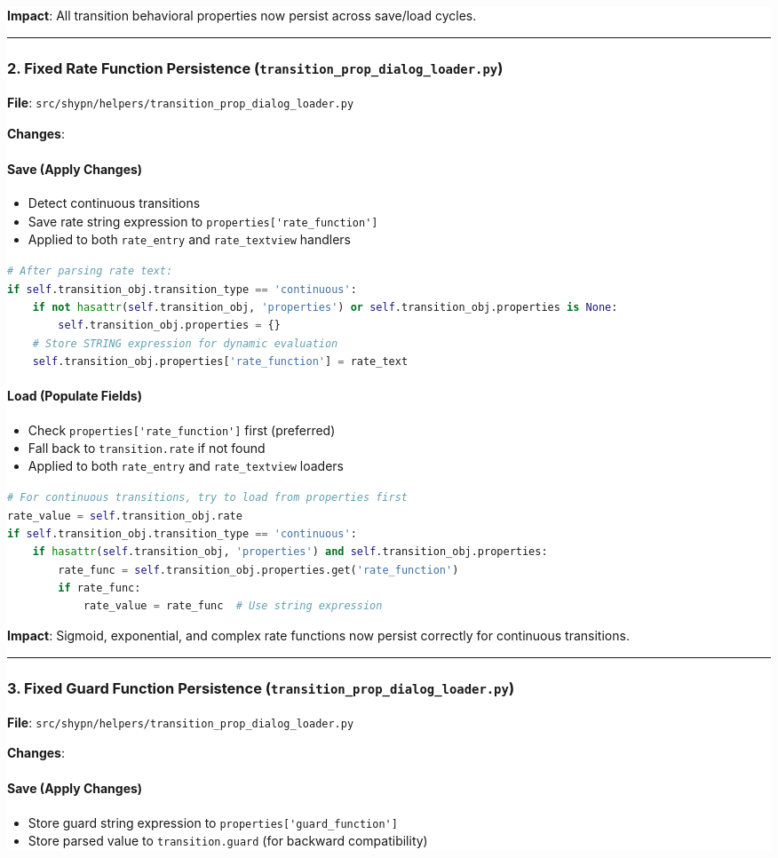**Impact**: All transition behavioral properties now persist across save/load cycles.

---

### 2. Fixed Rate Function Persistence (`transition_prop_dialog_loader.py`)

**File**: `src/shypn/helpers/transition_prop_dialog_loader.py`

**Changes**:

#### Save (Apply Changes)
- Detect continuous transitions
- Save rate string expression to `properties['rate_function']`
- Applied to both `rate_entry` and `rate_textview` handlers

```python
# After parsing rate text:
if self.transition_obj.transition_type == 'continuous':
    if not hasattr(self.transition_obj, 'properties') or self.transition_obj.properties is None:
        self.transition_obj.properties = {}
    # Store STRING expression for dynamic evaluation
    self.transition_obj.properties['rate_function'] = rate_text
```

#### Load (Populate Fields)
- Check `properties['rate_function']` first (preferred)
- Fall back to `transition.rate` if not found
- Applied to both `rate_entry` and `rate_textview` loaders

```python
# For continuous transitions, try to load from properties first
rate_value = self.transition_obj.rate
if self.transition_obj.transition_type == 'continuous':
    if hasattr(self.transition_obj, 'properties') and self.transition_obj.properties:
        rate_func = self.transition_obj.properties.get('rate_function')
        if rate_func:
            rate_value = rate_func  # Use string expression
```

**Impact**: Sigmoid, exponential, and complex rate functions now persist correctly for continuous transitions.

---

### 3. Fixed Guard Function Persistence (`transition_prop_dialog_loader.py`)

**File**: `src/shypn/helpers/transition_prop_dialog_loader.py`

**Changes**:

#### Save (Apply Changes)
- Store guard string expression to `properties['guard_function']`
- Store parsed value to `transition.guard` (for backward compatibility)
